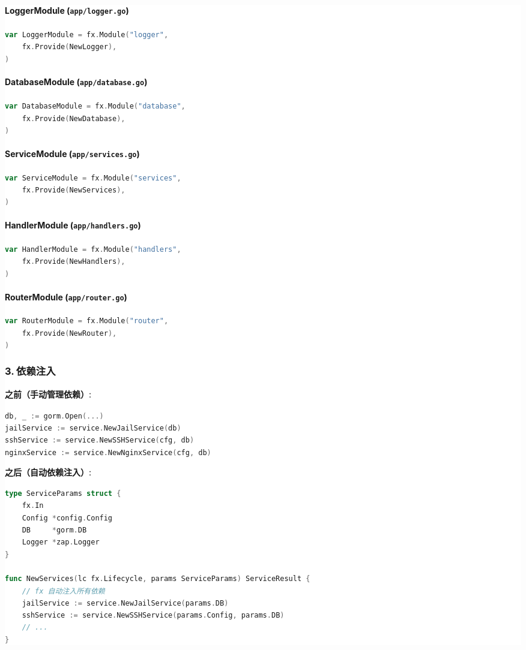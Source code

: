 #### **LoggerModule** (`app/logger.go`)
```go
var LoggerModule = fx.Module("logger",
    fx.Provide(NewLogger),
)
```

#### **DatabaseModule** (`app/database.go`)
```go
var DatabaseModule = fx.Module("database",
    fx.Provide(NewDatabase),
)
```

#### **ServiceModule** (`app/services.go`)
```go
var ServiceModule = fx.Module("services",
    fx.Provide(NewServices),
)
```

#### **HandlerModule** (`app/handlers.go`)
```go
var HandlerModule = fx.Module("handlers",
    fx.Provide(NewHandlers),
)
```

#### **RouterModule** (`app/router.go`)
```go
var RouterModule = fx.Module("router",
    fx.Provide(NewRouter),
)
```

### 3. **依赖注入**

**之前（手动管理依赖）**:
```go
db, _ := gorm.Open(...)
jailService := service.NewJailService(db)
sshService := service.NewSSHService(cfg, db)
nginxService := service.NewNginxService(cfg, db)
```

**之后（自动依赖注入）**:
```go
type ServiceParams struct {
    fx.In
    Config *config.Config
    DB     *gorm.DB
    Logger *zap.Logger
}

func NewServices(lc fx.Lifecycle, params ServiceParams) ServiceResult {
    // fx 自动注入所有依赖
    jailService := service.NewJailService(params.DB)
    sshService := service.NewSSHService(params.Config, params.DB)
    // ...
}
```
